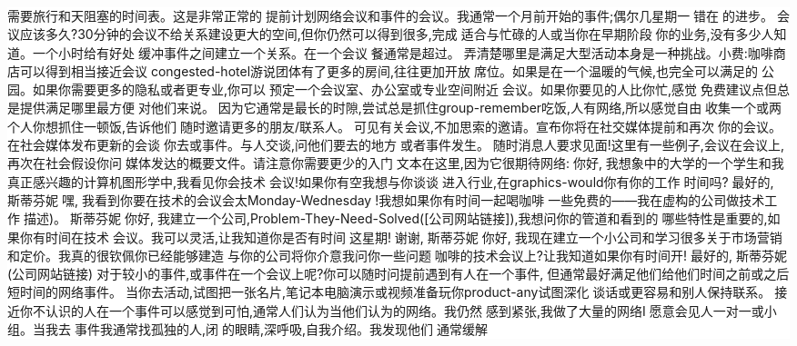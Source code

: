  需要旅行和天阻塞的时间表。这是非常正常的 
 提前计划网络会议和事件的会议。我通常一个月前开始的事件;偶尔几星期一 
 错在 
 的进步。 
 会议应该多久?30分钟的会议不给关系建设更大的空间,但你仍然可以得到很多,完成 
 适合与忙碌的人或当你在早期阶段 
 你的业务,没有多少人知道。一个小时给有好处 
 缓冲事件之间建立一个关系。在一个会议 
 餐通常是超过。 
 弄清楚哪里是满足大型活动本身是一种挑战。小费:咖啡商店可以得到相当接近会议 
 congested-hotel游说团体有了更多的房间,往往更加开放 
 席位。如果是在一个温暖的气候,也完全可以满足的 
 公园。如果你需要更多的隐私或者更专业,你可以 
 预定一个会议室、办公室或专业空间附近 
 会议。如果你要见的人比你忙,感觉 
 免费建议点但总是提供满足哪里最方便 
 对他们来说。 
 因为它通常是最长的时隙,尝试总是抓住group-remember吃饭,人有网络,所以感觉自由 
 收集一个或两个人你想抓住一顿饭,告诉他们 
 随时邀请更多的朋友/联系人。 
 可见有关会议,不加思索的邀请。宣布你将在社交媒体提前和再次 
 你的会议。在社会媒体发布更新的会谈 
 你去或事件。与人交谈,问他们要去的地方 
 或者事件发生。 
 随时消息人要求见面!这里有一些例子,会议在会议上,再次在社会假设你问 
 媒体发达的概要文件。请注意你需要更少的入门 
 文本在这里,因为它很期待网络: 
 你好, 
 我想象中的大学的一个学生和我真正感兴趣的计算机图形学中,我看见你会技术 
 会议!如果你有空我想与你谈谈 
 进入行业,在graphics-would你有你的工作 
 时间吗? 
 最好的, 
 斯蒂芬妮 
 嘿, 
 我看到你要在技术的会议会太Monday-Wednesday !我想如果你有时间一起喝咖啡 
 一些免费的——我在虚构的公司做技术工作 
 描述)。 
 斯蒂芬妮 
 你好, 
 我建立一个公司,Problem-They-Need-Solved([公司网站链接]),我想问你的管道和看到的 
 哪些特性是重要的,如果你有时间在技术 
 会议。我可以灵活,让我知道你是否有时间 
 这星期! 
 谢谢, 
 斯蒂芬妮 
 你好, 
 我现在建立一个小公司和学习很多关于市场营销和定价。我真的很钦佩你已经能够建造 
 与你的公司将你介意我问你一些问题 
 咖啡的技术会议上?让我知道如果你有时间开! 
 最好的, 
 斯蒂芬妮 
 (公司网站链接) 
 对于较小的事件,或事件在一个会议上呢?你可以随时问提前遇到有人在一个事件, 
 但通常最好满足他们给他们时间之前或之后 
 短时间的网络事件。 
 当你去活动,试图把一张名片,笔记本电脑演示或视频准备玩你product-any试图深化 
 谈话或更容易和别人保持联系。 
 接近你不认识的人在一个事件可以感觉到可怕,通常人们认为当他们认为的网络。我仍然 
 感到紧张,我做了大量的网络I 
 愿意会见人一对一或小组。当我去 
 事件我通常找孤独的人,闭 
 的眼睛,深呼吸,自我介绍。我发现他们 
 通常缓解 